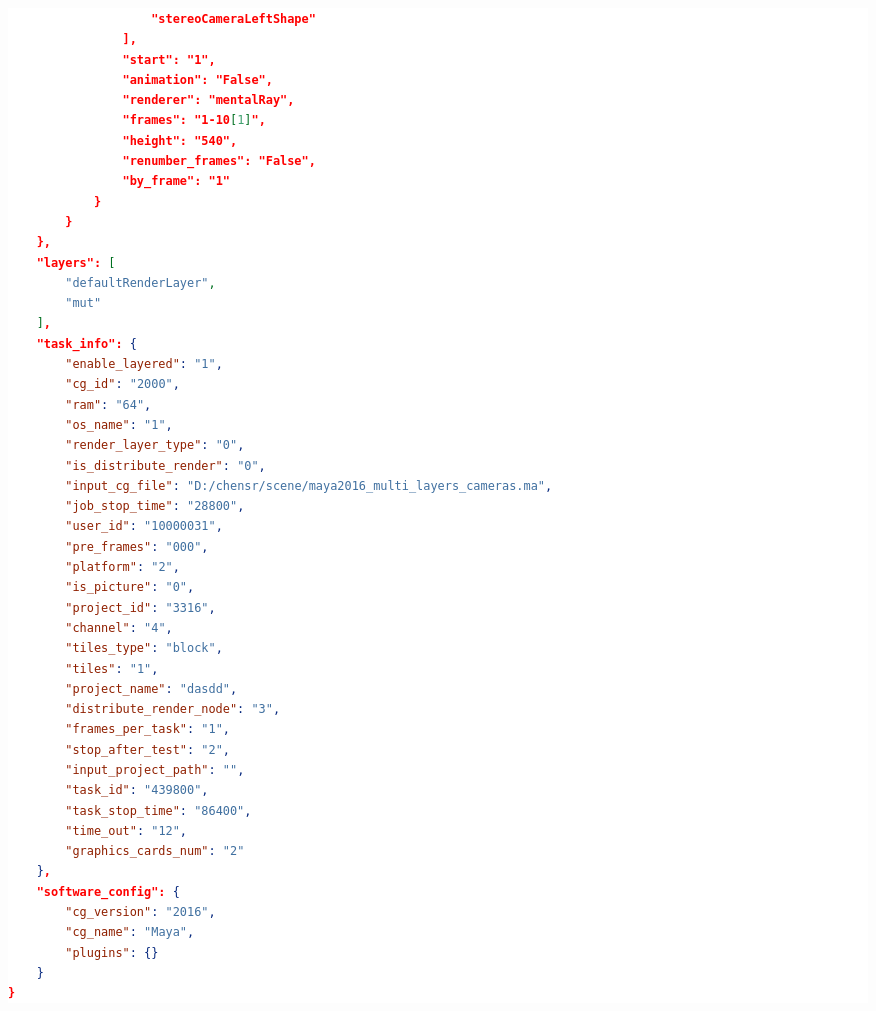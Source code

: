 ```json
                    "stereoCameraLeftShape"
                ], 
                "start": "1", 
                "animation": "False", 
                "renderer": "mentalRay", 
                "frames": "1-10[1]", 
                "height": "540", 
                "renumber_frames": "False", 
                "by_frame": "1"
            }
        }
    }, 
    "layers": [
        "defaultRenderLayer",
        "mut"
    ],
    "task_info": {
        "enable_layered": "1", 
        "cg_id": "2000", 
        "ram": "64", 
        "os_name": "1", 
        "render_layer_type": "0", 
        "is_distribute_render": "0", 
        "input_cg_file": "D:/chensr/scene/maya2016_multi_layers_cameras.ma", 
        "job_stop_time": "28800", 
        "user_id": "10000031", 
        "pre_frames": "000", 
        "platform": "2", 
        "is_picture": "0", 
        "project_id": "3316", 
        "channel": "4", 
        "tiles_type": "block", 
        "tiles": "1", 
        "project_name": "dasdd", 
        "distribute_render_node": "3", 
        "frames_per_task": "1", 
        "stop_after_test": "2", 
        "input_project_path": "", 
        "task_id": "439800", 
        "task_stop_time": "86400", 
        "time_out": "12",
        "graphics_cards_num": "2"
    }, 
    "software_config": {
        "cg_version": "2016", 
        "cg_name": "Maya", 
        "plugins": {}
    }
}
```
